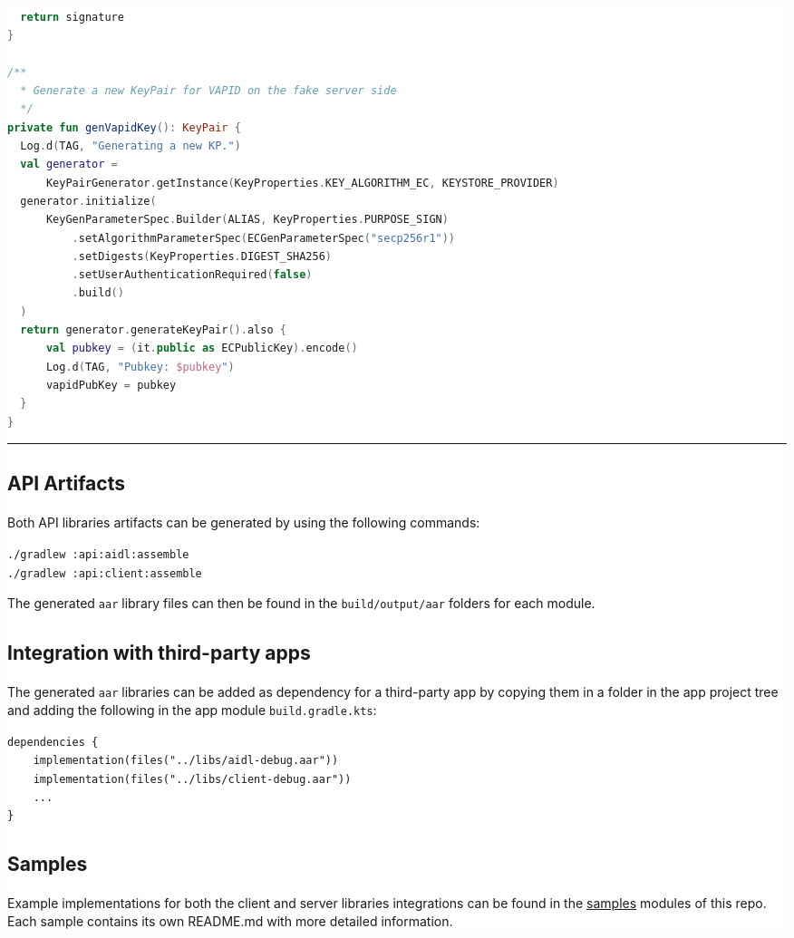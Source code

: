 ```kotlin
  return signature
}

/**
  * Generate a new KeyPair for VAPID on the fake server side
  */
private fun genVapidKey(): KeyPair {
  Log.d(TAG, "Generating a new KP.")
  val generator =
      KeyPairGenerator.getInstance(KeyProperties.KEY_ALGORITHM_EC, KEYSTORE_PROVIDER)
  generator.initialize(
      KeyGenParameterSpec.Builder(ALIAS, KeyProperties.PURPOSE_SIGN)
          .setAlgorithmParameterSpec(ECGenParameterSpec("secp256r1"))
          .setDigests(KeyProperties.DIGEST_SHA256)
          .setUserAuthenticationRequired(false)
          .build()
  )
  return generator.generateKeyPair().also {
      val pubkey = (it.public as ECPublicKey).encode()
      Log.d(TAG, "Pubkey: $pubkey")
      vapidPubKey = pubkey
  }
}
```

----------


## API Artifacts
Both API libraries artifacts can be generated by using the following commands:

```
./gradlew :api:aidl:assemble
./gradlew :api:client:assemble
```

The generated `aar` library files can then be found in the `build/output/aar` folders for each module.

## Integration with third-party apps
The generated `aar` libraries can be added as dependency for a third-party app by copying them in a folder in the app project tree and adding the following in the app module `build.gradle.kts`:

```
dependencies {
    implementation(files("../libs/aidl-debug.aar"))
    implementation(files("../libs/client-debug.aar"))
    ...
}
```

## Samples
Example implementations for both the client and server libraries integrations can be found in the [samples](./samples) modules of this repo.
Each sample contains its own README.md with more detailed information.
